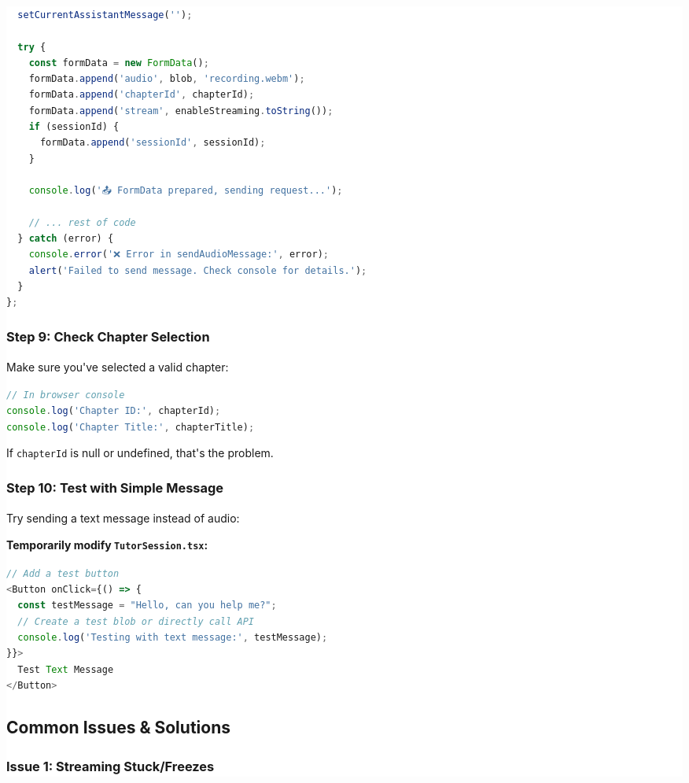 ```typescript
  setCurrentAssistantMessage('');

  try {
    const formData = new FormData();
    formData.append('audio', blob, 'recording.webm');
    formData.append('chapterId', chapterId);
    formData.append('stream', enableStreaming.toString());
    if (sessionId) {
      formData.append('sessionId', sessionId);
    }

    console.log('📤 FormData prepared, sending request...');

    // ... rest of code
  } catch (error) {
    console.error('❌ Error in sendAudioMessage:', error);
    alert('Failed to send message. Check console for details.');
  }
};
```

### Step 9: Check Chapter Selection

Make sure you've selected a valid chapter:

```typescript
// In browser console
console.log('Chapter ID:', chapterId);
console.log('Chapter Title:', chapterTitle);
```

If `chapterId` is null or undefined, that's the problem.

### Step 10: Test with Simple Message

Try sending a text message instead of audio:

**Temporarily modify `TutorSession.tsx`:**

```typescript
// Add a test button
<Button onClick={() => {
  const testMessage = "Hello, can you help me?";
  // Create a test blob or directly call API
  console.log('Testing with text message:', testMessage);
}}>
  Test Text Message
</Button>
```

## Common Issues & Solutions

### Issue 1: Streaming Stuck/Freezes
